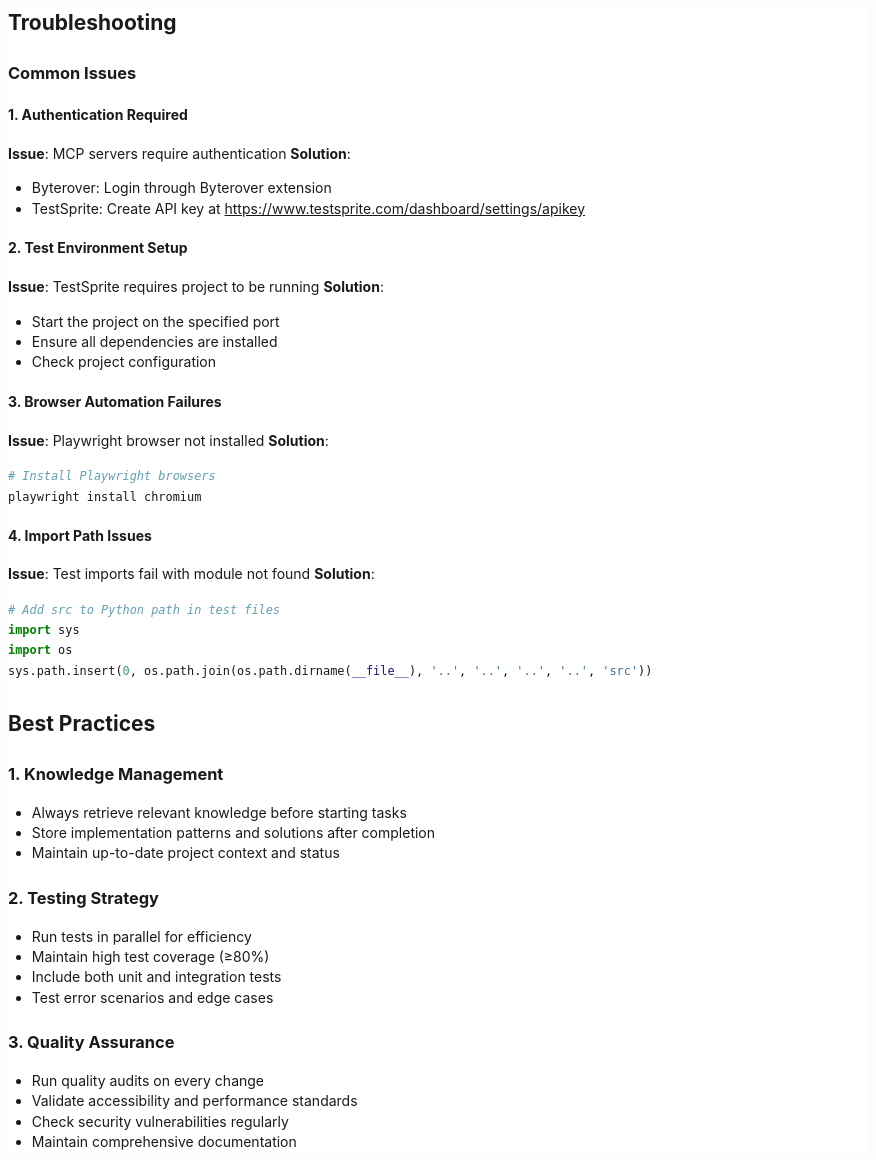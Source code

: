 ## Troubleshooting

### Common Issues

#### 1. Authentication Required
**Issue**: MCP servers require authentication
**Solution**: 
- Byterover: Login through Byterover extension
- TestSprite: Create API key at https://www.testsprite.com/dashboard/settings/apikey

#### 2. Test Environment Setup
**Issue**: TestSprite requires project to be running
**Solution**: 
- Start the project on the specified port
- Ensure all dependencies are installed
- Check project configuration

#### 3. Browser Automation Failures
**Issue**: Playwright browser not installed
**Solution**:
```bash
# Install Playwright browsers
playwright install chromium
```

#### 4. Import Path Issues
**Issue**: Test imports fail with module not found
**Solution**:
```python
# Add src to Python path in test files
import sys
import os
sys.path.insert(0, os.path.join(os.path.dirname(__file__), '..', '..', '..', '..', 'src'))
```

## Best Practices

### 1. Knowledge Management
- Always retrieve relevant knowledge before starting tasks
- Store implementation patterns and solutions after completion
- Maintain up-to-date project context and status

### 2. Testing Strategy
- Run tests in parallel for efficiency
- Maintain high test coverage (≥80%)
- Include both unit and integration tests
- Test error scenarios and edge cases

### 3. Quality Assurance
- Run quality audits on every change
- Validate accessibility and performance standards
- Check security vulnerabilities regularly
- Maintain comprehensive documentation
